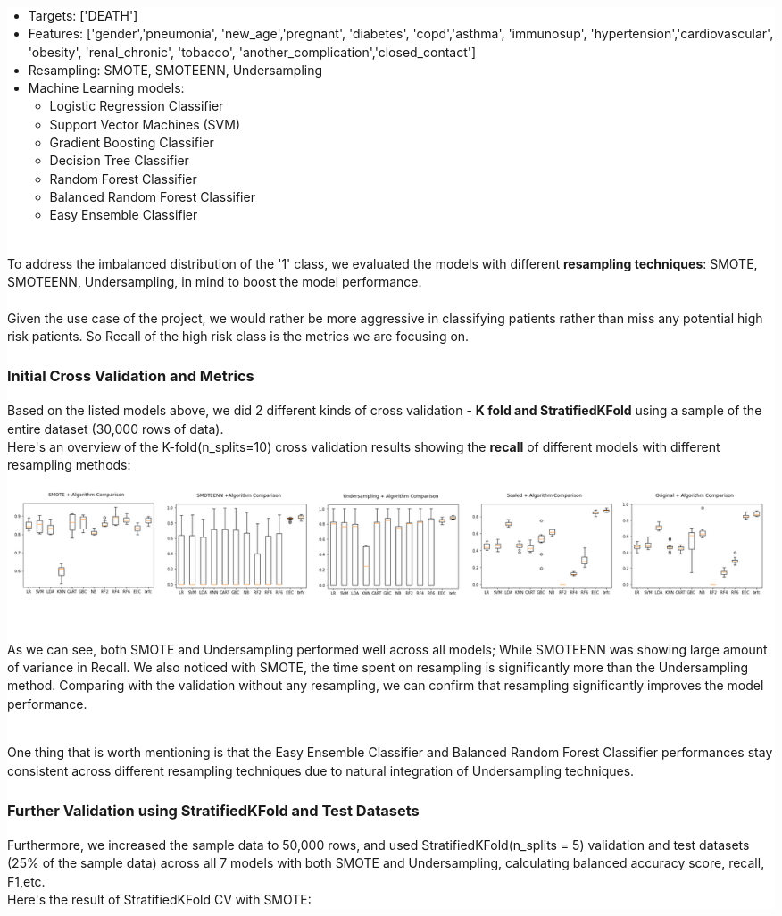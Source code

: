 - Targets: ['DEATH'] 
- Features: ['gender','pneumonia', 'new_age','pregnant', 'diabetes', 'copd','asthma', 'immunosup', 'hypertension','cardiovascular', 'obesity', 'renal_chronic', 'tobacco', 'another_complication','closed_contact'] 
- Resampling: SMOTE, SMOTEENN, Undersampling 
- Machine Learning models:  
    - Logistic Regression Classifier 
    - Support Vector Machines (SVM) 
    - Gradient Boosting Classifier 
    - Decision Tree Classifier 
    - Random Forest Classifier 
    - Balanced Random Forest Classifier 
    - Easy Ensemble Classifier 

<br> To address the imbalanced distribution of the '1' class, we evaluated the models with different <strong>resampling techniques</strong>: SMOTE, SMOTEENN, Undersampling, in mind to boost the model performance.  
<br> Given the use case of the project, we would rather be more aggressive in classifying patients rather than miss any potential high risk patients. So Recall of the high risk class is the metrics we are focusing on.   

### Initial Cross Validation and Metrics  

Based on the listed models above, we did 2 different kinds of cross validation - <strong>K fold and StratifiedKFold</strong> using a sample of the entire dataset (30,000 rows of data). 
<br> Here's an overview of the K-fold(n_splits=10) cross validation results showing the <strong>recall</strong> of different models with different resampling methods:  

![CV_Resampling_Comparison](./Image/CV_Resampling_Comparison.png) 

<br> As we can see, both SMOTE and Undersampling performed well across all models; While SMOTEENN was showing large amount of variance in Recall. We also noticed with SMOTE, the time spent on resampling is significantly more than the Undersampling method. Comparing with the validation without any resampling, we can confirm that resampling significantly improves the model performance. 

<br> One thing that is worth mentioning is that the Easy Ensemble Classifier and Balanced Random Forest Classifier performances stay consistent across different resampling techniques due to natural integration of Undersampling techniques.  

### Further Validation using StratifiedKFold and Test Datasets 

Furthermore, we increased the sample data to 50,000 rows, and used StratifiedKFold(n_splits = 5) validation and test datasets (25% of the sample data) across all 7 models with both SMOTE and Undersampling, calculating balanced accuracy score, recall, F1,etc. 
<br>Here's the result of StratifiedKFold CV with SMOTE: 
